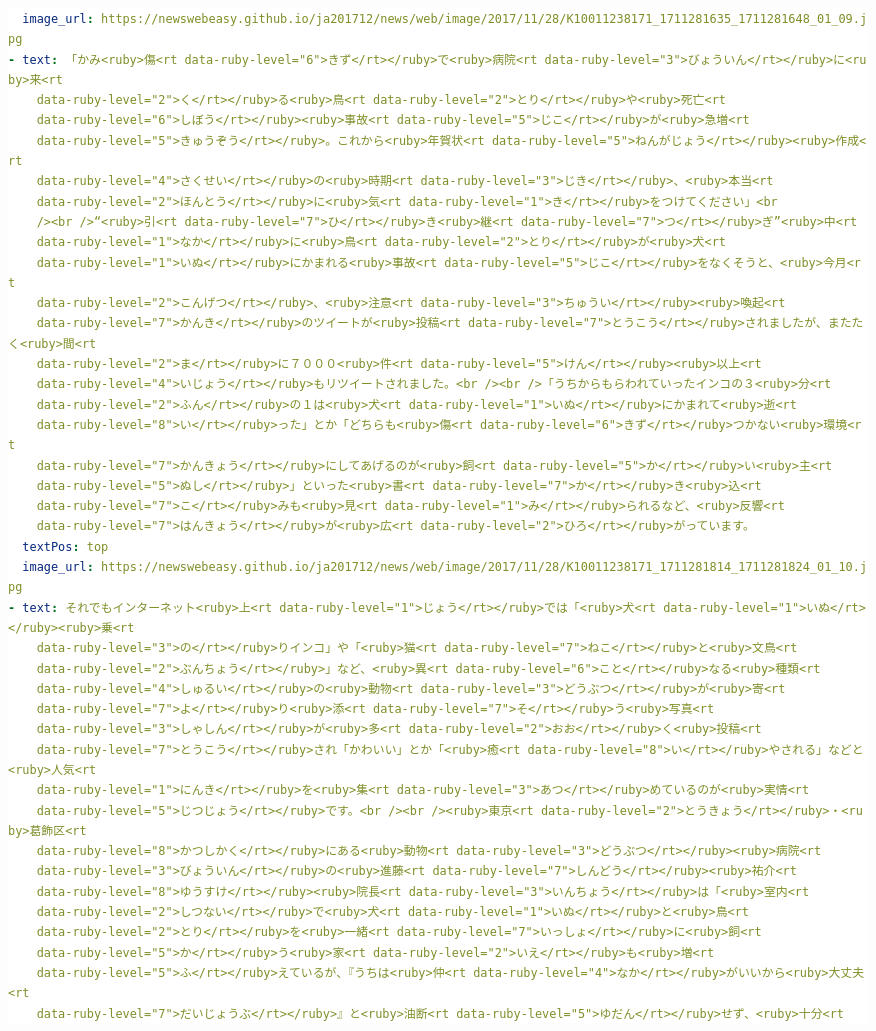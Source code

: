 ```yaml
  image_url: https://newswebeasy.github.io/ja201712/news/web/image/2017/11/28/K10011238171_1711281635_1711281648_01_09.jpg
- text: 「かみ<ruby>傷<rt data-ruby-level="6">きず</rt></ruby>で<ruby>病院<rt data-ruby-level="3">びょういん</rt></ruby>に<ruby>来<rt
    data-ruby-level="2">く</rt></ruby>る<ruby>鳥<rt data-ruby-level="2">とり</rt></ruby>や<ruby>死亡<rt
    data-ruby-level="6">しぼう</rt></ruby><ruby>事故<rt data-ruby-level="5">じこ</rt></ruby>が<ruby>急増<rt
    data-ruby-level="5">きゅうぞう</rt></ruby>。これから<ruby>年賀状<rt data-ruby-level="5">ねんがじょう</rt></ruby><ruby>作成<rt
    data-ruby-level="4">さくせい</rt></ruby>の<ruby>時期<rt data-ruby-level="3">じき</rt></ruby>、<ruby>本当<rt
    data-ruby-level="2">ほんとう</rt></ruby>に<ruby>気<rt data-ruby-level="1">き</rt></ruby>をつけてください」<br
    /><br />“<ruby>引<rt data-ruby-level="7">ひ</rt></ruby>き<ruby>継<rt data-ruby-level="7">つ</rt></ruby>ぎ”<ruby>中<rt
    data-ruby-level="1">なか</rt></ruby>に<ruby>鳥<rt data-ruby-level="2">とり</rt></ruby>が<ruby>犬<rt
    data-ruby-level="1">いぬ</rt></ruby>にかまれる<ruby>事故<rt data-ruby-level="5">じこ</rt></ruby>をなくそうと、<ruby>今月<rt
    data-ruby-level="2">こんげつ</rt></ruby>、<ruby>注意<rt data-ruby-level="3">ちゅうい</rt></ruby><ruby>喚起<rt
    data-ruby-level="7">かんき</rt></ruby>のツイートが<ruby>投稿<rt data-ruby-level="7">とうこう</rt></ruby>されましたが、またたく<ruby>間<rt
    data-ruby-level="2">ま</rt></ruby>に７０００<ruby>件<rt data-ruby-level="5">けん</rt></ruby><ruby>以上<rt
    data-ruby-level="4">いじょう</rt></ruby>もリツイートされました。<br /><br />「うちからもらわれていったインコの３<ruby>分<rt
    data-ruby-level="2">ふん</rt></ruby>の１は<ruby>犬<rt data-ruby-level="1">いぬ</rt></ruby>にかまれて<ruby>逝<rt
    data-ruby-level="8">い</rt></ruby>った」とか「どちらも<ruby>傷<rt data-ruby-level="6">きず</rt></ruby>つかない<ruby>環境<rt
    data-ruby-level="7">かんきょう</rt></ruby>にしてあげるのが<ruby>飼<rt data-ruby-level="5">か</rt></ruby>い<ruby>主<rt
    data-ruby-level="5">ぬし</rt></ruby>」といった<ruby>書<rt data-ruby-level="7">か</rt></ruby>き<ruby>込<rt
    data-ruby-level="7">こ</rt></ruby>みも<ruby>見<rt data-ruby-level="1">み</rt></ruby>られるなど、<ruby>反響<rt
    data-ruby-level="7">はんきょう</rt></ruby>が<ruby>広<rt data-ruby-level="2">ひろ</rt></ruby>がっています。
  textPos: top
  image_url: https://newswebeasy.github.io/ja201712/news/web/image/2017/11/28/K10011238171_1711281814_1711281824_01_10.jpg
- text: それでもインターネット<ruby>上<rt data-ruby-level="1">じょう</rt></ruby>では「<ruby>犬<rt data-ruby-level="1">いぬ</rt></ruby><ruby>乗<rt
    data-ruby-level="3">の</rt></ruby>りインコ」や「<ruby>猫<rt data-ruby-level="7">ねこ</rt></ruby>と<ruby>文鳥<rt
    data-ruby-level="2">ぶんちょう</rt></ruby>」など、<ruby>異<rt data-ruby-level="6">こと</rt></ruby>なる<ruby>種類<rt
    data-ruby-level="4">しゅるい</rt></ruby>の<ruby>動物<rt data-ruby-level="3">どうぶつ</rt></ruby>が<ruby>寄<rt
    data-ruby-level="7">よ</rt></ruby>り<ruby>添<rt data-ruby-level="7">そ</rt></ruby>う<ruby>写真<rt
    data-ruby-level="3">しゃしん</rt></ruby>が<ruby>多<rt data-ruby-level="2">おお</rt></ruby>く<ruby>投稿<rt
    data-ruby-level="7">とうこう</rt></ruby>され「かわいい」とか「<ruby>癒<rt data-ruby-level="8">い</rt></ruby>やされる」などと<ruby>人気<rt
    data-ruby-level="1">にんき</rt></ruby>を<ruby>集<rt data-ruby-level="3">あつ</rt></ruby>めているのが<ruby>実情<rt
    data-ruby-level="5">じつじょう</rt></ruby>です。<br /><br /><ruby>東京<rt data-ruby-level="2">とうきょう</rt></ruby>・<ruby>葛飾区<rt
    data-ruby-level="8">かつしかく</rt></ruby>にある<ruby>動物<rt data-ruby-level="3">どうぶつ</rt></ruby><ruby>病院<rt
    data-ruby-level="3">びょういん</rt></ruby>の<ruby>進藤<rt data-ruby-level="7">しんどう</rt></ruby><ruby>祐介<rt
    data-ruby-level="8">ゆうすけ</rt></ruby><ruby>院長<rt data-ruby-level="3">いんちょう</rt></ruby>は「<ruby>室内<rt
    data-ruby-level="2">しつない</rt></ruby>で<ruby>犬<rt data-ruby-level="1">いぬ</rt></ruby>と<ruby>鳥<rt
    data-ruby-level="2">とり</rt></ruby>を<ruby>一緒<rt data-ruby-level="7">いっしょ</rt></ruby>に<ruby>飼<rt
    data-ruby-level="5">か</rt></ruby>う<ruby>家<rt data-ruby-level="2">いえ</rt></ruby>も<ruby>増<rt
    data-ruby-level="5">ふ</rt></ruby>えているが、『うちは<ruby>仲<rt data-ruby-level="4">なか</rt></ruby>がいいから<ruby>大丈夫<rt
    data-ruby-level="7">だいじょうぶ</rt></ruby>』と<ruby>油断<rt data-ruby-level="5">ゆだん</rt></ruby>せず、<ruby>十分<rt
```